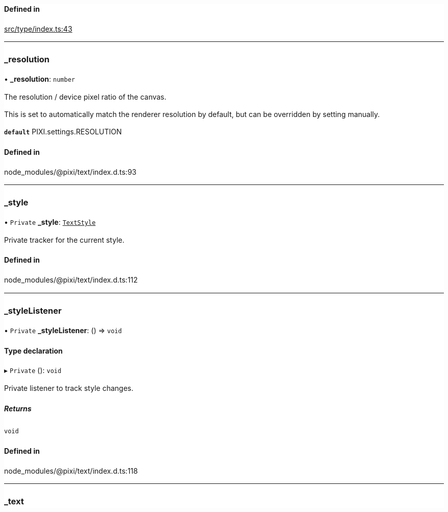 #### Defined in

[src/type/index.ts:43](https://github.com/MaastrichtU-IDS/perfect-graph/blob/27ebaf3/src/type/index.ts#L43)

___

### \_resolution

• **\_resolution**: `number`

The resolution / device pixel ratio of the canvas.

This is set to automatically match the renderer resolution by default, but can be overridden by setting manually.

**`default`** PIXI.settings.RESOLUTION

#### Defined in

node_modules/@pixi/text/index.d.ts:93

___

### \_style

• `Private` **\_style**: [`TextStyle`](components_ClusterNodeContainer._internal_.TextStyle.md)

Private tracker for the current style.

#### Defined in

node_modules/@pixi/text/index.d.ts:112

___

### \_styleListener

• `Private` **\_styleListener**: () => `void`

#### Type declaration

▸ `Private` (): `void`

Private listener to track style changes.

##### Returns

`void`

#### Defined in

node_modules/@pixi/text/index.d.ts:118

___

### \_text
